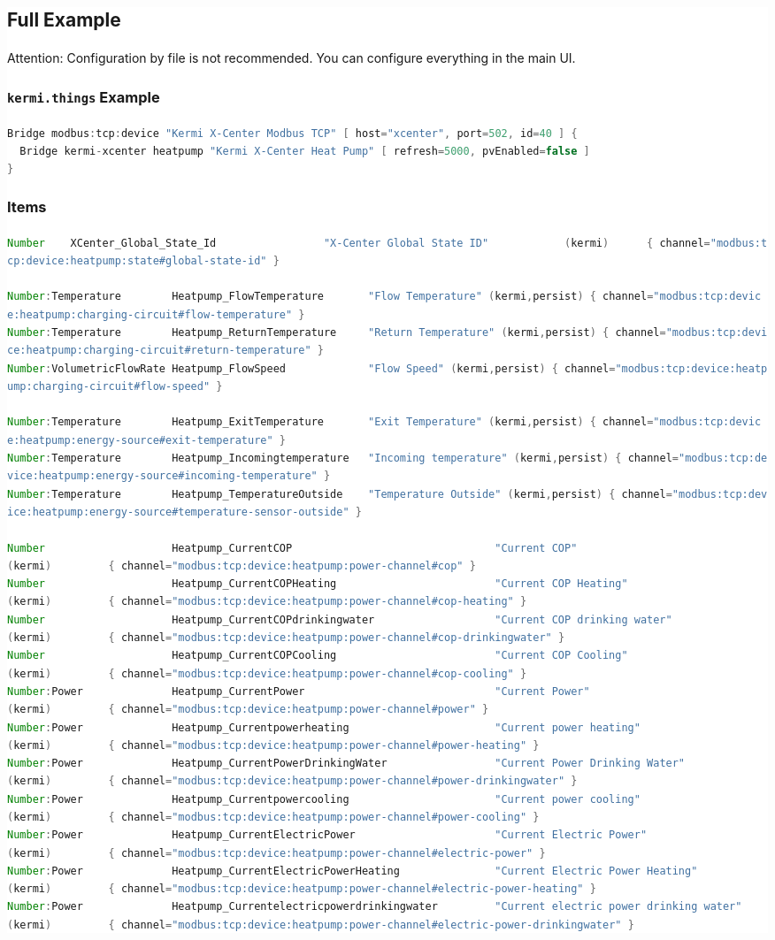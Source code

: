 ## Full Example

Attention: Configuration by file is not recommended. You can configure everything in the main UI.

### `kermi.things` Example

```java
Bridge modbus:tcp:device "Kermi X-Center Modbus TCP" [ host="xcenter", port=502, id=40 ] {
  Bridge kermi-xcenter heatpump "Kermi X-Center Heat Pump" [ refresh=5000, pvEnabled=false ]
}
```

### Items

```java
Number    XCenter_Global_State_Id                 "X-Center Global State ID"            (kermi)      { channel="modbus:tcp:device:heatpump:state#global-state-id" }

Number:Temperature        Heatpump_FlowTemperature       "Flow Temperature" (kermi,persist) { channel="modbus:tcp:device:heatpump:charging-circuit#flow-temperature" }
Number:Temperature        Heatpump_ReturnTemperature     "Return Temperature" (kermi,persist) { channel="modbus:tcp:device:heatpump:charging-circuit#return-temperature" }
Number:VolumetricFlowRate Heatpump_FlowSpeed             "Flow Speed" (kermi,persist) { channel="modbus:tcp:device:heatpump:charging-circuit#flow-speed" }

Number:Temperature        Heatpump_ExitTemperature       "Exit Temperature" (kermi,persist) { channel="modbus:tcp:device:heatpump:energy-source#exit-temperature" }
Number:Temperature        Heatpump_Incomingtemperature   "Incoming temperature" (kermi,persist) { channel="modbus:tcp:device:heatpump:energy-source#incoming-temperature" }
Number:Temperature        Heatpump_TemperatureOutside    "Temperature Outside" (kermi,persist) { channel="modbus:tcp:device:heatpump:energy-source#temperature-sensor-outside" }

Number                    Heatpump_CurrentCOP                                "Current COP"                             (kermi)         { channel="modbus:tcp:device:heatpump:power-channel#cop" }
Number                    Heatpump_CurrentCOPHeating                         "Current COP Heating"                     (kermi)         { channel="modbus:tcp:device:heatpump:power-channel#cop-heating" }
Number                    Heatpump_CurrentCOPdrinkingwater                   "Current COP drinking water"              (kermi)         { channel="modbus:tcp:device:heatpump:power-channel#cop-drinkingwater" }
Number                    Heatpump_CurrentCOPCooling                         "Current COP Cooling"                     (kermi)         { channel="modbus:tcp:device:heatpump:power-channel#cop-cooling" }
Number:Power              Heatpump_CurrentPower                              "Current Power"                           (kermi)         { channel="modbus:tcp:device:heatpump:power-channel#power" }
Number:Power              Heatpump_Currentpowerheating                       "Current power heating"                   (kermi)         { channel="modbus:tcp:device:heatpump:power-channel#power-heating" }
Number:Power              Heatpump_CurrentPowerDrinkingWater                 "Current Power Drinking Water"            (kermi)         { channel="modbus:tcp:device:heatpump:power-channel#power-drinkingwater" }
Number:Power              Heatpump_Currentpowercooling                       "Current power cooling"                   (kermi)         { channel="modbus:tcp:device:heatpump:power-channel#power-cooling" }
Number:Power              Heatpump_CurrentElectricPower                      "Current Electric Power"                  (kermi)         { channel="modbus:tcp:device:heatpump:power-channel#electric-power" }
Number:Power              Heatpump_CurrentElectricPowerHeating               "Current Electric Power Heating"          (kermi)         { channel="modbus:tcp:device:heatpump:power-channel#electric-power-heating" }
Number:Power              Heatpump_Currentelectricpowerdrinkingwater         "Current electric power drinking water"   (kermi)         { channel="modbus:tcp:device:heatpump:power-channel#electric-power-drinkingwater" }
```
